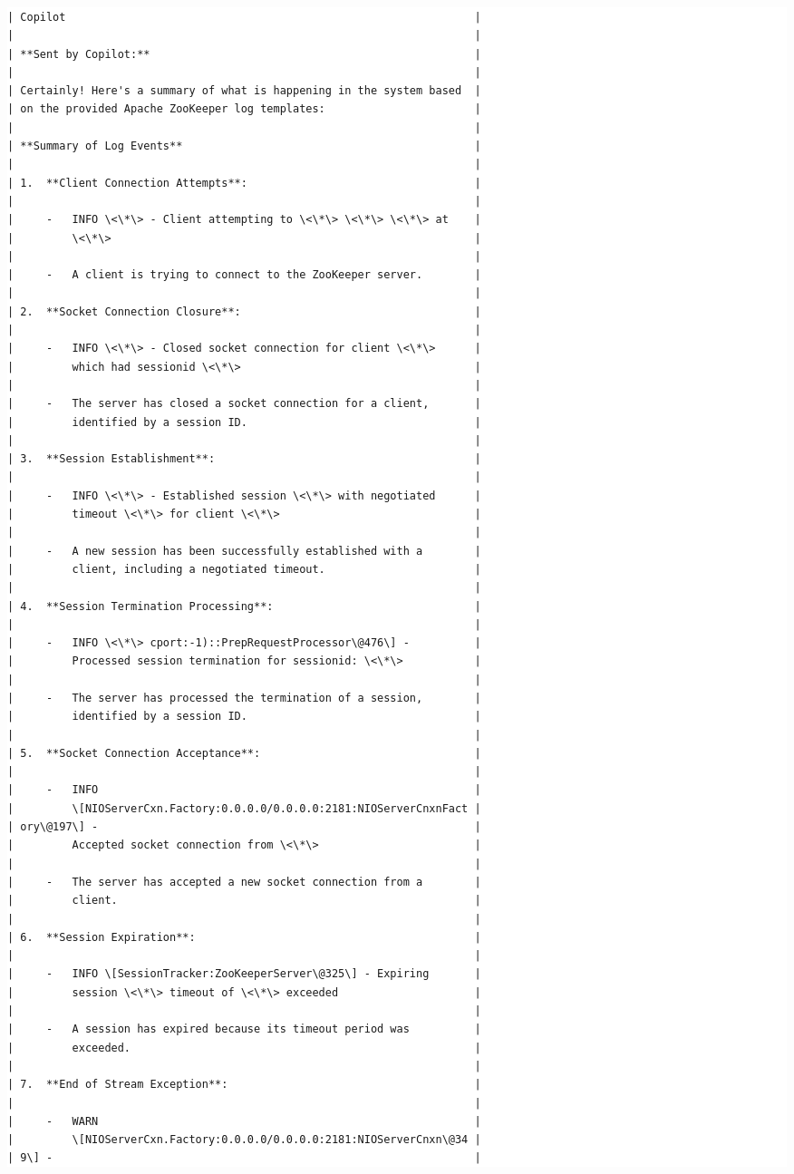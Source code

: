 ```
| Copilot                                                               |
|                                                                       |
| **Sent by Copilot:**                                                  |
|                                                                       |
| Certainly! Here's a summary of what is happening in the system based  |
| on the provided Apache ZooKeeper log templates:                       |
|                                                                       |
| **Summary of Log Events**                                             |
|                                                                       |
| 1.  **Client Connection Attempts**:                                   |
|                                                                       |
|     -   INFO \<\*\> - Client attempting to \<\*\> \<\*\> \<\*\> at    |
|         \<\*\>                                                        |
|                                                                       |
|     -   A client is trying to connect to the ZooKeeper server.        |
|                                                                       |
| 2.  **Socket Connection Closure**:                                    |
|                                                                       |
|     -   INFO \<\*\> - Closed socket connection for client \<\*\>      |
|         which had sessionid \<\*\>                                    |
|                                                                       |
|     -   The server has closed a socket connection for a client,       |
|         identified by a session ID.                                   |
|                                                                       |
| 3.  **Session Establishment**:                                        |
|                                                                       |
|     -   INFO \<\*\> - Established session \<\*\> with negotiated      |
|         timeout \<\*\> for client \<\*\>                              |
|                                                                       |
|     -   A new session has been successfully established with a        |
|         client, including a negotiated timeout.                       |
|                                                                       |
| 4.  **Session Termination Processing**:                               |
|                                                                       |
|     -   INFO \<\*\> cport:-1)::PrepRequestProcessor\@476\] -          |
|         Processed session termination for sessionid: \<\*\>           |
|                                                                       |
|     -   The server has processed the termination of a session,        |
|         identified by a session ID.                                   |
|                                                                       |
| 5.  **Socket Connection Acceptance**:                                 |
|                                                                       |
|     -   INFO                                                          |
|         \[NIOServerCxn.Factory:0.0.0.0/0.0.0.0:2181:NIOServerCnxnFact |
| ory\@197\] -                                                          |
|         Accepted socket connection from \<\*\>                        |
|                                                                       |
|     -   The server has accepted a new socket connection from a        |
|         client.                                                       |
|                                                                       |
| 6.  **Session Expiration**:                                           |
|                                                                       |
|     -   INFO \[SessionTracker:ZooKeeperServer\@325\] - Expiring       |
|         session \<\*\> timeout of \<\*\> exceeded                     |
|                                                                       |
|     -   A session has expired because its timeout period was          |
|         exceeded.                                                     |
|                                                                       |
| 7.  **End of Stream Exception**:                                      |
|                                                                       |
|     -   WARN                                                          |
|         \[NIOServerCxn.Factory:0.0.0.0/0.0.0.0:2181:NIOServerCnxn\@34 |
| 9\] -                                                                 |
```